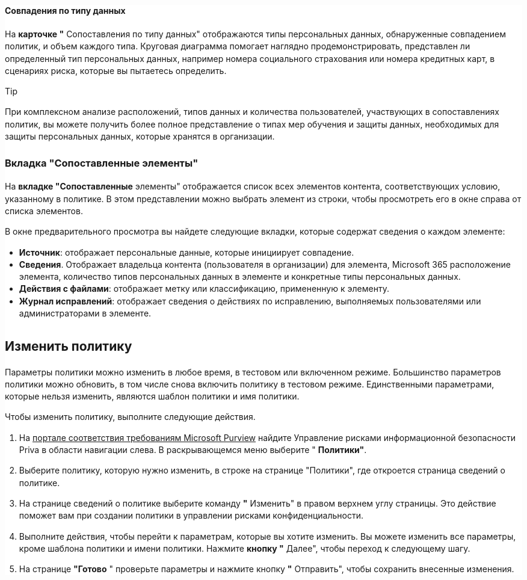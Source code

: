 #### <a name="matches-by-data-type"></a>Совпадения по типу данных

На **карточке "** Сопоставления по типу данных" отображаются типы персональных данных, обнаруженные совпадением политик, и объем каждого типа. Круговая диаграмма помогает наглядно продемонстрировать, представлен ли определенный тип персональных данных, например номера социального страхования или номера кредитных карт, в сценариях риска, которые вы пытаетесь определить.

> [!TIP]
> При комплексном анализе расположений, типов данных и количества пользователей, участвующих в сопоставлениях политик, вы можете получить более полное представление о типах мер обучения и защиты данных, необходимых для защиты персональных данных, которые хранятся в организации.

### <a name="matched-items-tab"></a>Вкладка "Сопоставленные элементы"

На **вкладке "Сопоставленные** элементы" отображается список всех элементов контента, соответствующих условию, указанному в политике. В этом представлении можно выбрать элемент из строки, чтобы просмотреть его в окне справа от списка элементов.

В окне предварительного просмотра вы найдете следующие вкладки, которые содержат сведения о каждом элементе:
- **Источник**: отображает персональные данные, которые инициирует совпадение.
- **Сведения**. Отображает владельца контента (пользователя в организации) для элемента, Microsoft 365 расположение элемента, количество типов персональных данных в элементе и конкретные типы персональных данных.
- **Действия с файлами**: отображает метку или классификацию, примененную к элементу.
- **Журнал исправлений**: отображает сведения о действиях по исправлению, выполняемых пользователями или администраторами в элементе.

## <a name="edit-a-policy"></a>Изменить политику

Параметры политики можно изменить в любое время, в тестовом или включенном режиме. Большинство параметров политики можно обновить, в том числе снова включить политику в тестовом режиме. Единственными параметрами, которые нельзя изменить, являются шаблон политики и имя политики.

Чтобы изменить политику, выполните следующие действия.

1. На [портале соответствия требованиям Microsoft Purview](https://compliance.microsoft.com/) найдите Управление рисками информационной безопасности Priva в области навигации слева. В раскрывающемся меню выберите " **Политики"**.

2. Выберите политику, которую нужно изменить, в строке на странице  "Политики", где откроется страница сведений о политике.

3. На странице сведений о политике выберите команду **"** Изменить" в правом верхнем углу страницы. Это действие поможет вам при создании политики в управлении рисками конфиденциальности.

4. Выполните действия, чтобы перейти к параметрам, которые вы хотите изменить. Вы можете изменить все параметры, кроме шаблона политики и имени политики. Нажмите **кнопку "** Далее", чтобы переход к следующему шагу.

5. На странице **"Готово** " проверьте параметры и нажмите кнопку **"** Отправить", чтобы сохранить внесенные изменения.
